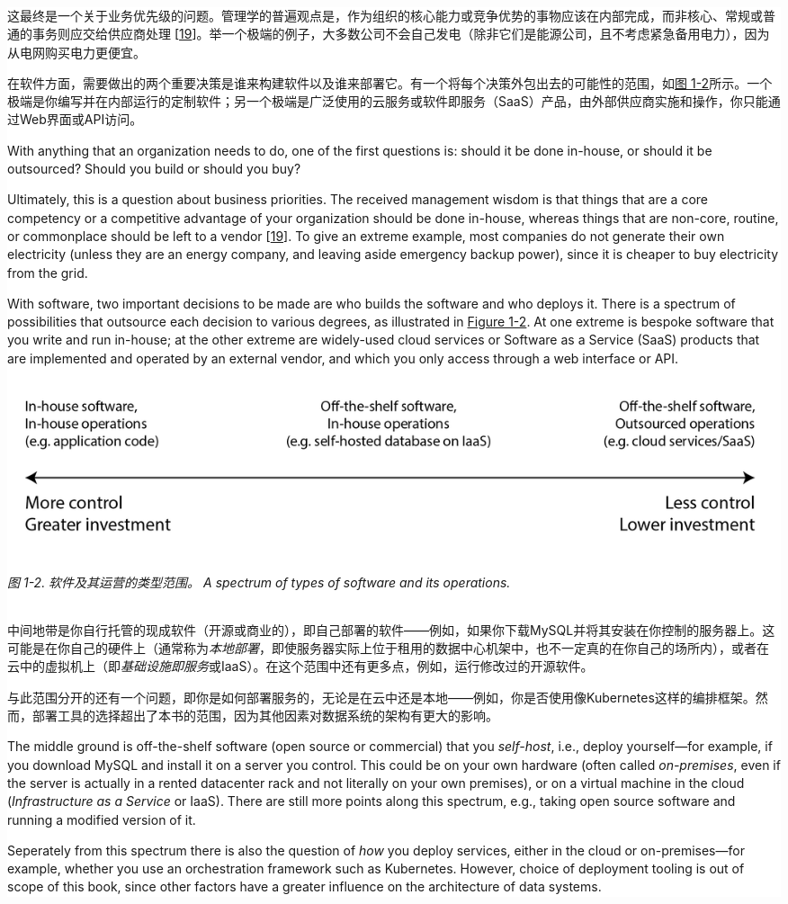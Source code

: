 这最终是一个关于业务优先级的问题。管理学的普遍观点是，作为组织的核心能力或竞争优势的事物应该在内部完成，而非核心、常规或普通的事务则应交给供应商处理 [[19](ch01.html#Fournier2021)]。举一个极端的例子，大多数公司不会自己发电（除非它们是能源公司，且不考虑紧急备用电力），因为从电网购买电力更便宜。

在软件方面，需要做出的两个重要决策是谁来构建软件以及谁来部署它。有一个将每个决策外包出去的可能性的范围，如[图 1-2](ch01.html#fig_cloud_spectrum)所示。一个极端是你编写并在内部运行的定制软件；另一个极端是广泛使用的云服务或软件即服务（SaaS）产品，由外部供应商实施和操作，你只能通过Web界面或API访问。

With anything that an organization needs to do, one of the first questions is: should it be done in-house, or should it be outsourced? Should you build or should you buy?

Ultimately, this is a question about business priorities. The received management wisdom is that things that are a core competency or a competitive advantage of your organization should be done in-house, whereas things that are non-core, routine, or commonplace should be left to a vendor [[19](ch01.html#Fournier2021)]. To give an extreme example, most companies do not generate their own electricity (unless they are an energy company, and leaving aside emergency backup power), since it is cheaper to buy electricity from the grid.

With software, two important decisions to be made are who builds the software and who deploys it. There is a spectrum of possibilities that outsource each decision to various degrees, as illustrated in [Figure 1-2](ch01.html#fig_cloud_spectrum). At one extreme is bespoke software that you write and run in-house; at the other extreme are widely-used cloud services or Software as a Service (SaaS) products that are implemented and operated by an external vendor, and which you only access through a web interface or API.

![ddia 0101](img/ddia_0101.png)

###### 图 1-2. 软件及其运营的类型范围。 A spectrum of types of software and its operations.

中间地带是你自行托管的现成软件（开源或商业的），即自己部署的软件——例如，如果你下载MySQL并将其安装在你控制的服务器上。这可能是在你自己的硬件上（通常称为*本地部署*，即使服务器实际上位于租用的数据中心机架中，也不一定真的在你自己的场所内），或者在云中的虚拟机上（即*基础设施即服务*或IaaS）。在这个范围中还有更多点，例如，运行修改过的开源软件。

与此范围分开的还有一个问题，即你是如何部署服务的，无论是在云中还是本地——例如，你是否使用像Kubernetes这样的编排框架。然而，部署工具的选择超出了本书的范围，因为其他因素对数据系统的架构有更大的影响。

The middle ground is off-the-shelf software (open source or commercial) that you *self-host*, i.e., deploy yourself—for example, if you download MySQL and install it on a server you control. This could be on your own hardware (often called *on-premises*, even if the server is actually in a rented datacenter rack and not literally on your own premises), or on a virtual machine in the cloud (*Infrastructure as a Service* or IaaS). There are still more points along this spectrum, e.g., taking open source software and running a modified version of it.

Seperately from this spectrum there is also the question of *how* you deploy services, either in the cloud or on-premises—for example, whether you use an orchestration framework such as Kubernetes. However, choice of deployment tooling is out of scope of this book, since other factors have a greater influence on the architecture of data systems.
